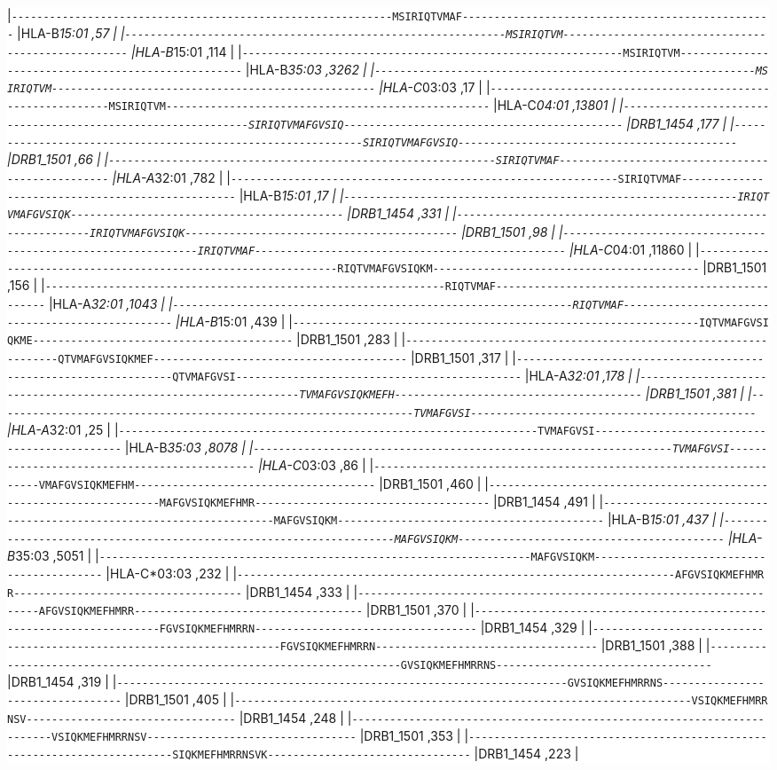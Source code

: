 |``------------------------------------------------------------MSIRIQTVMAF-------------------------------------------------``  |HLA-B*15:01 ,57                    |
|``------------------------------------------------------------MSIRIQTVM---------------------------------------------------``  |HLA-B*15:01 ,114                   |
|``------------------------------------------------------------MSIRIQTVM---------------------------------------------------``  |HLA-B*35:03 ,3262                  |
|``------------------------------------------------------------MSIRIQTVM---------------------------------------------------``  |HLA-C*03:03 ,17                    |
|``------------------------------------------------------------MSIRIQTVM---------------------------------------------------``  |HLA-C*04:01 ,13801                 |
|``-------------------------------------------------------------SIRIQTVMAFGVSIQ--------------------------------------------``  |DRB1_1454 ,177                     |
|``-------------------------------------------------------------SIRIQTVMAFGVSIQ--------------------------------------------``  |DRB1_1501 ,66                      |
|``-------------------------------------------------------------SIRIQTVMAF-------------------------------------------------``  |HLA-A*32:01 ,782                   |
|``-------------------------------------------------------------SIRIQTVMAF-------------------------------------------------``  |HLA-B*15:01 ,17                    |
|``--------------------------------------------------------------IRIQTVMAFGVSIQK-------------------------------------------``  |DRB1_1454 ,331                     |
|``--------------------------------------------------------------IRIQTVMAFGVSIQK-------------------------------------------``  |DRB1_1501 ,98                      |
|``--------------------------------------------------------------IRIQTVMAF-------------------------------------------------``  |HLA-C*04:01 ,11860                 |
|``---------------------------------------------------------------RIQTVMAFGVSIQKM------------------------------------------``  |DRB1_1501 ,156                     |
|``---------------------------------------------------------------RIQTVMAF-------------------------------------------------``  |HLA-A*32:01 ,1043                  |
|``---------------------------------------------------------------RIQTVMAF-------------------------------------------------``  |HLA-B*15:01 ,439                   |
|``----------------------------------------------------------------IQTVMAFGVSIQKME-----------------------------------------``  |DRB1_1501 ,283                     |
|``-----------------------------------------------------------------QTVMAFGVSIQKMEF----------------------------------------``  |DRB1_1501 ,317                     |
|``-----------------------------------------------------------------QTVMAFGVSI---------------------------------------------``  |HLA-A*32:01 ,178                   |
|``------------------------------------------------------------------TVMAFGVSIQKMEFH---------------------------------------``  |DRB1_1501 ,381                     |
|``------------------------------------------------------------------TVMAFGVSI---------------------------------------------``  |HLA-A*32:01 ,25                    |
|``------------------------------------------------------------------TVMAFGVSI---------------------------------------------``  |HLA-B*35:03 ,8078                  |
|``------------------------------------------------------------------TVMAFGVSI---------------------------------------------``  |HLA-C*03:03 ,86                    |
|``-------------------------------------------------------------------VMAFGVSIQKMEFHM--------------------------------------``  |DRB1_1501 ,460                     |
|``--------------------------------------------------------------------MAFGVSIQKMEFHMR-------------------------------------``  |DRB1_1454 ,491                     |
|``--------------------------------------------------------------------MAFGVSIQKM------------------------------------------``  |HLA-B*15:01 ,437                   |
|``--------------------------------------------------------------------MAFGVSIQKM------------------------------------------``  |HLA-B*35:03 ,5051                  |
|``--------------------------------------------------------------------MAFGVSIQKM------------------------------------------``  |HLA-C*03:03 ,232                   |
|``---------------------------------------------------------------------AFGVSIQKMEFHMRR------------------------------------``  |DRB1_1454 ,333                     |
|``---------------------------------------------------------------------AFGVSIQKMEFHMRR------------------------------------``  |DRB1_1501 ,370                     |
|``----------------------------------------------------------------------FGVSIQKMEFHMRRN-----------------------------------``  |DRB1_1454 ,329                     |
|``----------------------------------------------------------------------FGVSIQKMEFHMRRN-----------------------------------``  |DRB1_1501 ,388                     |
|``-----------------------------------------------------------------------GVSIQKMEFHMRRNS----------------------------------``  |DRB1_1454 ,319                     |
|``-----------------------------------------------------------------------GVSIQKMEFHMRRNS----------------------------------``  |DRB1_1501 ,405                     |
|``------------------------------------------------------------------------VSIQKMEFHMRRNSV---------------------------------``  |DRB1_1454 ,248                     |
|``------------------------------------------------------------------------VSIQKMEFHMRRNSV---------------------------------``  |DRB1_1501 ,353                     |
|``-------------------------------------------------------------------------SIQKMEFHMRRNSVK--------------------------------``  |DRB1_1454 ,223                     |